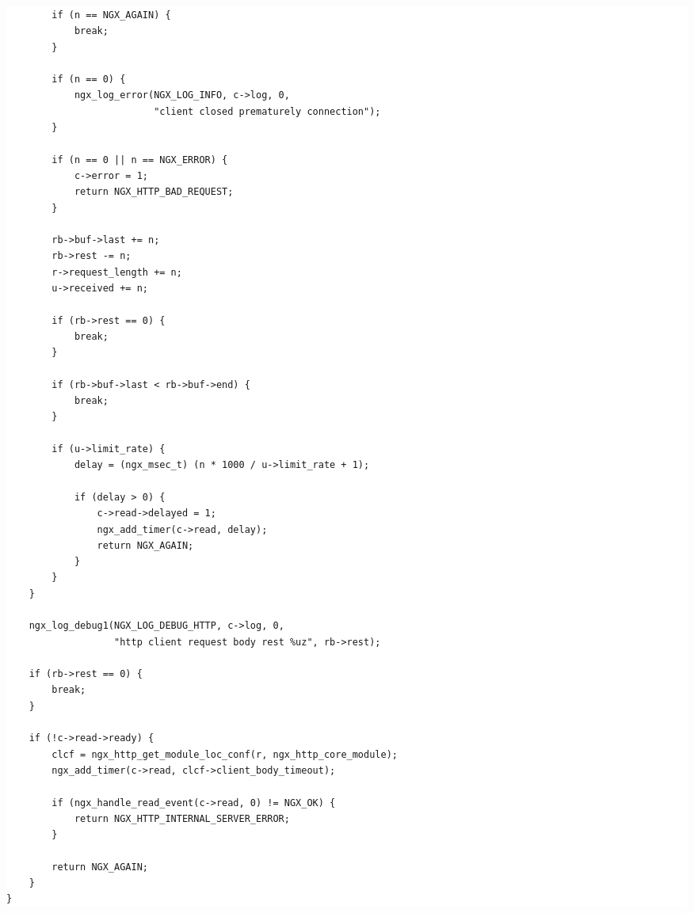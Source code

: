             if (n == NGX_AGAIN) {
                break;
            }

            if (n == 0) {
                ngx_log_error(NGX_LOG_INFO, c->log, 0,
                              "client closed prematurely connection");
            }

            if (n == 0 || n == NGX_ERROR) {
                c->error = 1;
                return NGX_HTTP_BAD_REQUEST;
            }

            rb->buf->last += n;
            rb->rest -= n;
            r->request_length += n;
            u->received += n;

            if (rb->rest == 0) {
                break;
            }

            if (rb->buf->last < rb->buf->end) {
                break;
            }

            if (u->limit_rate) {
                delay = (ngx_msec_t) (n * 1000 / u->limit_rate + 1);

                if (delay > 0) {
                    c->read->delayed = 1;
                    ngx_add_timer(c->read, delay);
                    return NGX_AGAIN;
                }
            }
        }

        ngx_log_debug1(NGX_LOG_DEBUG_HTTP, c->log, 0,
                       "http client request body rest %uz", rb->rest);

        if (rb->rest == 0) {
            break;
        }

        if (!c->read->ready) {
            clcf = ngx_http_get_module_loc_conf(r, ngx_http_core_module);
            ngx_add_timer(c->read, clcf->client_body_timeout);

            if (ngx_handle_read_event(c->read, 0) != NGX_OK) {
                return NGX_HTTP_INTERNAL_SERVER_ERROR;
            }

            return NGX_AGAIN;
        }
    }
